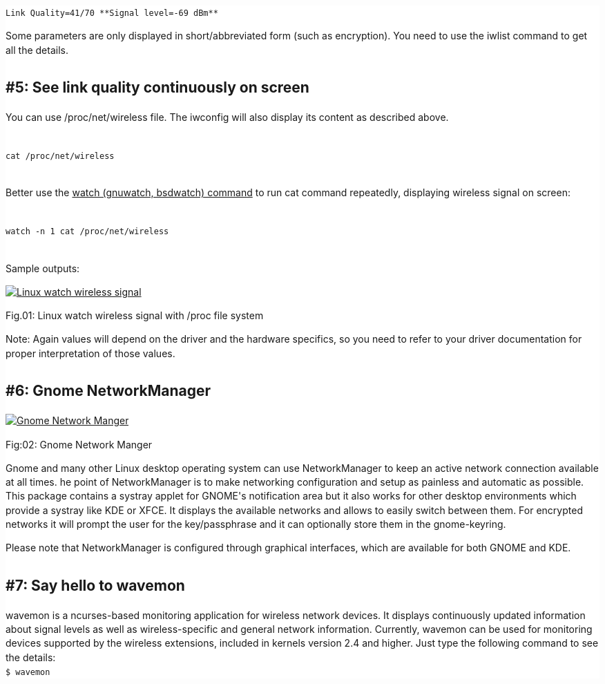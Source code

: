     
    Link Quality=41/70 **Signal level=-69 dBm**

Some parameters are only displayed in short/abbreviated form (such as encryption). You need to use the iwlist command to get all the details.

## #5: See link quality continuously on screen

You can use /proc/net/wireless file. The iwconfig will also display its content as described above.
    
    
     
    cat /proc/net/wireless
     

Better use the [watch (gnuwatch, bsdwatch) command](http://www.cyberciti.biz/tips/how-do-i-monitor-linuxbsd-system-over-time-without-scrolling-output.html) to run cat command repeatedly, displaying wireless signal on screen:
    
    
     
    watch -n 1 cat /proc/net/wireless
     

Sample outputs:  


[![Linux watch wireless signal](http://s0.cyberciti.org/images/tips/2012/06/wireless-link-speed.png)](http://s0.cyberciti.org/images/tips/2012/06/wireless-link-speed.png)

Fig.01: Linux watch wireless signal with /proc file system

  
Note: Again values will depend on the driver and the hardware specifics, so you need to refer to your driver documentation for proper interpretation of those values.

## #6: Gnome NetworkManager

[![Gnome Network Manger ](http://s0.cyberciti.org/images/tips/2012/06/gnome-network-manager.png)](http://s0.cyberciti.org/images/tips/2012/06/gnome-network-manager.png)

Fig:02: Gnome Network Manger

  
Gnome and many other Linux desktop operating system can use NetworkManager to keep an active network connection available at all times. he point of NetworkManager is to make networking configuration and setup as painless and automatic as possible. This package contains a systray applet for GNOME's notification area but it also works for other desktop environments which provide a systray like KDE or XFCE. It displays the available networks and allows to easily switch between them. For encrypted networks it will prompt the user for the key/passphrase and it can optionally store them in the gnome-keyring.

Please note that NetworkManager is configured through graphical interfaces, which are available for both GNOME and KDE.

## #7: Say hello to wavemon

wavemon is a ncurses-based monitoring application for wireless network devices. It displays continuously updated information about signal levels as well as wireless-specific and general network information. Currently, wavemon can be used for monitoring devices supported by the wireless extensions, included in kernels version 2.4 and higher. Just type the following command to see the details:  
`$ wavemon`  
